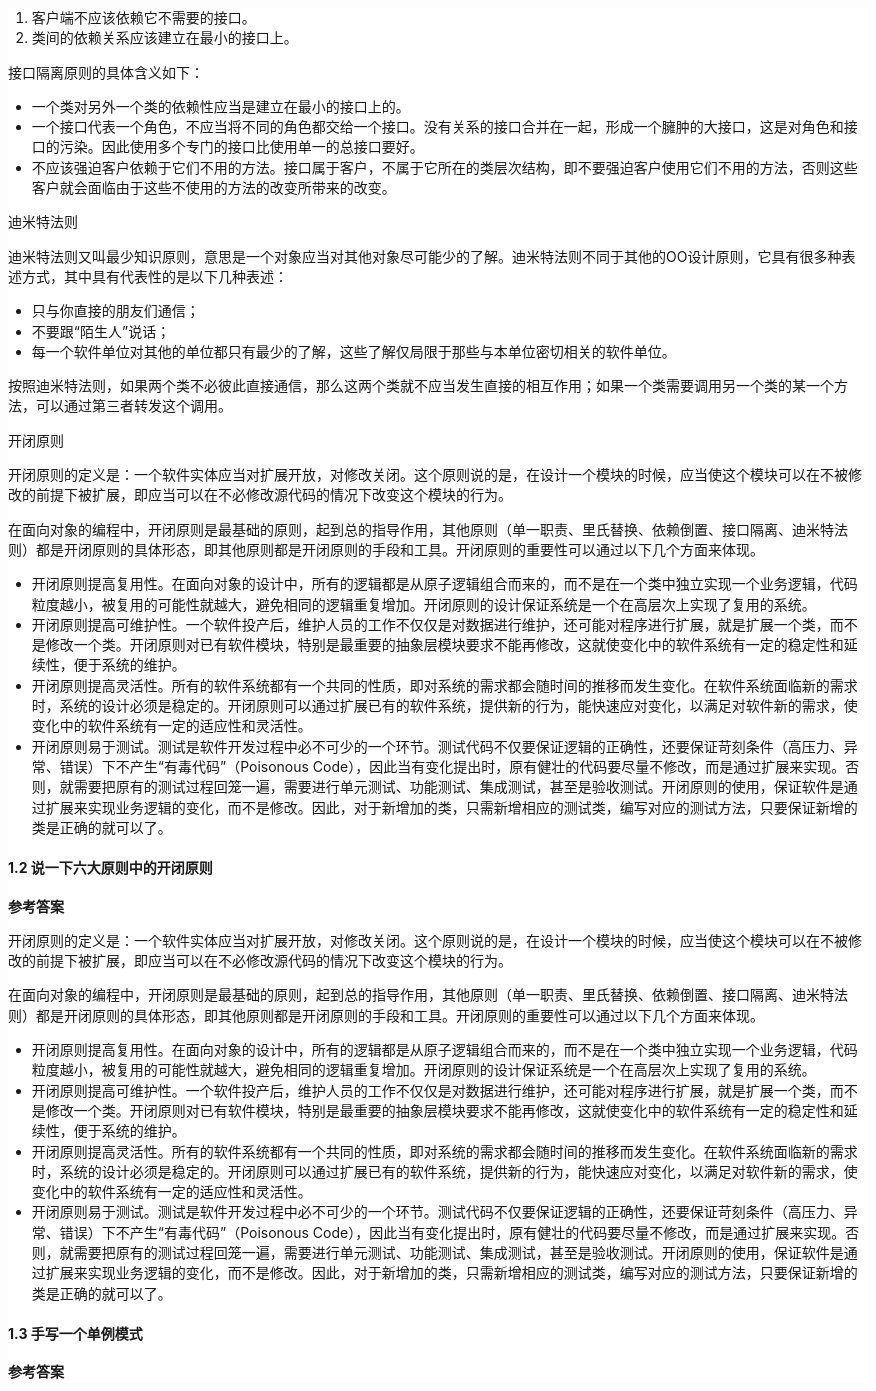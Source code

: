 1. 客户端不应该依赖它不需要的接口。
2. 类间的依赖关系应该建立在最小的接口上。

接口隔离原则的具体含义如下：

- 一个类对另外一个类的依赖性应当是建立在最小的接口上的。
- 一个接口代表一个角色，不应当将不同的角色都交给一个接口。没有关系的接口合并在一起，形成一个臃肿的大接口，这是对角色和接口的污染。因此使用多个专门的接口比使用单一的总接口要好。
- 不应该强迫客户依赖于它们不用的方法。接口属于客户，不属于它所在的类层次结构，即不要强迫客户使用它们不用的方法，否则这些客户就会面临由于这些不使用的方法的改变所带来的改变。

迪米特法则

迪米特法则又叫最少知识原则，意思是一个对象应当对其他对象尽可能少的了解。迪米特法则不同于其他的OO设计原则，它具有很多种表述方式，其中具有代表性的是以下几种表述：

- 只与你直接的朋友们通信；
- 不要跟“陌生人”说话；
- 每一个软件单位对其他的单位都只有最少的了解，这些了解仅局限于那些与本单位密切相关的软件单位。

按照迪米特法则，如果两个类不必彼此直接通信，那么这两个类就不应当发生直接的相互作用；如果一个类需要调用另一个类的某一个方法，可以通过第三者转发这个调用。

开闭原则

开闭原则的定义是：一个软件实体应当对扩展开放，对修改关闭。这个原则说的是，在设计一个模块的时候，应当使这个模块可以在不被修改的前提下被扩展，即应当可以在不必修改源代码的情况下改变这个模块的行为。

在面向对象的编程中，开闭原则是最基础的原则，起到总的指导作用，其他原则（单一职责、里氏替换、依赖倒置、接口隔离、迪米特法则）都是开闭原则的具体形态，即其他原则都是开闭原则的手段和工具。开闭原则的重要性可以通过以下几个方面来体现。

- 开闭原则提高复用性。在面向对象的设计中，所有的逻辑都是从原子逻辑组合而来的，而不是在一个类中独立实现一个业务逻辑，代码粒度越小，被复用的可能性就越大，避免相同的逻辑重复增加。开闭原则的设计保证系统是一个在高层次上实现了复用的系统。
- 开闭原则提高可维护性。一个软件投产后，维护人员的工作不仅仅是对数据进行维护，还可能对程序进行扩展，就是扩展一个类，而不是修改一个类。开闭原则对已有软件模块，特别是最重要的抽象层模块要求不能再修改，这就使变化中的软件系统有一定的稳定性和延续性，便于系统的维护。
- 开闭原则提高灵活性。所有的软件系统都有一个共同的性质，即对系统的需求都会随时间的推移而发生变化。在软件系统面临新的需求时，系统的设计必须是稳定的。开闭原则可以通过扩展已有的软件系统，提供新的行为，能快速应对变化，以满足对软件新的需求，使变化中的软件系统有一定的适应性和灵活性。
- 开闭原则易于测试。测试是软件开发过程中必不可少的一个环节。测试代码不仅要保证逻辑的正确性，还要保证苛刻条件（高压力、异常、错误）下不产生“有毒代码”（Poisonous Code），因此当有变化提出时，原有健壮的代码要尽量不修改，而是通过扩展来实现。否则，就需要把原有的测试过程回笼一遍，需要进行单元测试、功能测试、集成测试，甚至是验收测试。开闭原则的使用，保证软件是通过扩展来实现业务逻辑的变化，而不是修改。因此，对于新增加的类，只需新增相应的测试类，编写对应的测试方法，只要保证新增的类是正确的就可以了。

#### 1.2 说一下六大原则中的开闭原则

**参考答案**

开闭原则的定义是：一个软件实体应当对扩展开放，对修改关闭。这个原则说的是，在设计一个模块的时候，应当使这个模块可以在不被修改的前提下被扩展，即应当可以在不必修改源代码的情况下改变这个模块的行为。

在面向对象的编程中，开闭原则是最基础的原则，起到总的指导作用，其他原则（单一职责、里氏替换、依赖倒置、接口隔离、迪米特法则）都是开闭原则的具体形态，即其他原则都是开闭原则的手段和工具。开闭原则的重要性可以通过以下几个方面来体现。

- 开闭原则提高复用性。在面向对象的设计中，所有的逻辑都是从原子逻辑组合而来的，而不是在一个类中独立实现一个业务逻辑，代码粒度越小，被复用的可能性就越大，避免相同的逻辑重复增加。开闭原则的设计保证系统是一个在高层次上实现了复用的系统。
- 开闭原则提高可维护性。一个软件投产后，维护人员的工作不仅仅是对数据进行维护，还可能对程序进行扩展，就是扩展一个类，而不是修改一个类。开闭原则对已有软件模块，特别是最重要的抽象层模块要求不能再修改，这就使变化中的软件系统有一定的稳定性和延续性，便于系统的维护。
- 开闭原则提高灵活性。所有的软件系统都有一个共同的性质，即对系统的需求都会随时间的推移而发生变化。在软件系统面临新的需求时，系统的设计必须是稳定的。开闭原则可以通过扩展已有的软件系统，提供新的行为，能快速应对变化，以满足对软件新的需求，使变化中的软件系统有一定的适应性和灵活性。
- 开闭原则易于测试。测试是软件开发过程中必不可少的一个环节。测试代码不仅要保证逻辑的正确性，还要保证苛刻条件（高压力、异常、错误）下不产生“有毒代码”（Poisonous Code），因此当有变化提出时，原有健壮的代码要尽量不修改，而是通过扩展来实现。否则，就需要把原有的测试过程回笼一遍，需要进行单元测试、功能测试、集成测试，甚至是验收测试。开闭原则的使用，保证软件是通过扩展来实现业务逻辑的变化，而不是修改。因此，对于新增加的类，只需新增相应的测试类，编写对应的测试方法，只要保证新增的类是正确的就可以了。

#### 1.3 手写一个单例模式

**参考答案**
